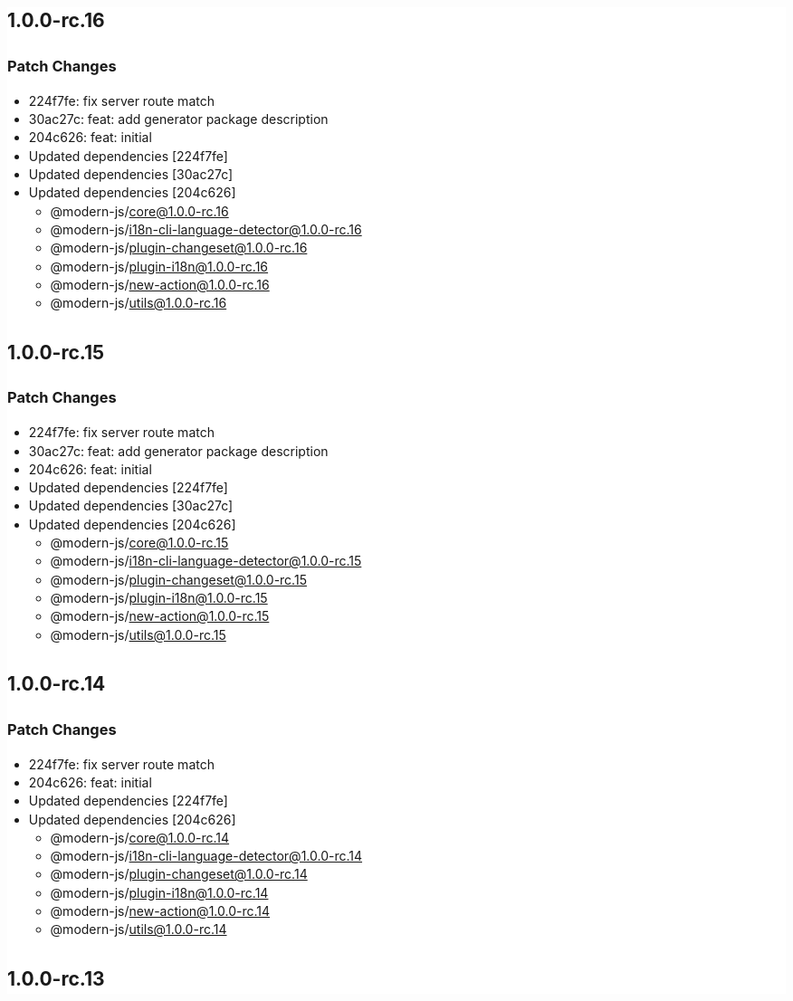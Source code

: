 ## 1.0.0-rc.16

### Patch Changes

- 224f7fe: fix server route match
- 30ac27c: feat: add generator package description
- 204c626: feat: initial
- Updated dependencies [224f7fe]
- Updated dependencies [30ac27c]
- Updated dependencies [204c626]
  - @modern-js/core@1.0.0-rc.16
  - @modern-js/i18n-cli-language-detector@1.0.0-rc.16
  - @modern-js/plugin-changeset@1.0.0-rc.16
  - @modern-js/plugin-i18n@1.0.0-rc.16
  - @modern-js/new-action@1.0.0-rc.16
  - @modern-js/utils@1.0.0-rc.16

## 1.0.0-rc.15

### Patch Changes

- 224f7fe: fix server route match
- 30ac27c: feat: add generator package description
- 204c626: feat: initial
- Updated dependencies [224f7fe]
- Updated dependencies [30ac27c]
- Updated dependencies [204c626]
  - @modern-js/core@1.0.0-rc.15
  - @modern-js/i18n-cli-language-detector@1.0.0-rc.15
  - @modern-js/plugin-changeset@1.0.0-rc.15
  - @modern-js/plugin-i18n@1.0.0-rc.15
  - @modern-js/new-action@1.0.0-rc.15
  - @modern-js/utils@1.0.0-rc.15

## 1.0.0-rc.14

### Patch Changes

- 224f7fe: fix server route match
- 204c626: feat: initial
- Updated dependencies [224f7fe]
- Updated dependencies [204c626]
  - @modern-js/core@1.0.0-rc.14
  - @modern-js/i18n-cli-language-detector@1.0.0-rc.14
  - @modern-js/plugin-changeset@1.0.0-rc.14
  - @modern-js/plugin-i18n@1.0.0-rc.14
  - @modern-js/new-action@1.0.0-rc.14
  - @modern-js/utils@1.0.0-rc.14

## 1.0.0-rc.13
